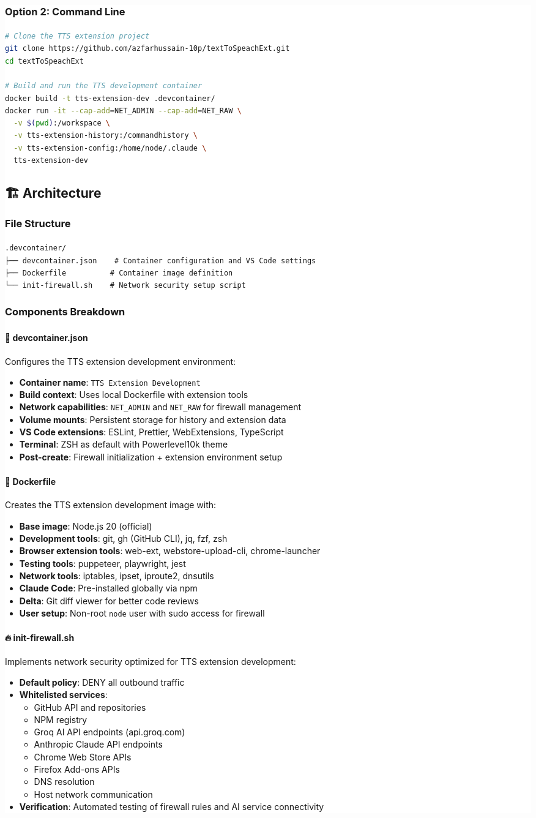 ### Option 2: Command Line

```bash
# Clone the TTS extension project
git clone https://github.com/azfarhussain-10p/textToSpeachExt.git
cd textToSpeachExt

# Build and run the TTS development container
docker build -t tts-extension-dev .devcontainer/
docker run -it --cap-add=NET_ADMIN --cap-add=NET_RAW \
  -v $(pwd):/workspace \
  -v tts-extension-history:/commandhistory \
  -v tts-extension-config:/home/node/.claude \
  tts-extension-dev
```

## 🏗️ Architecture

### File Structure
```
.devcontainer/
├── devcontainer.json    # Container configuration and VS Code settings
├── Dockerfile          # Container image definition
└── init-firewall.sh    # Network security setup script
```

### Components Breakdown

#### 📄 devcontainer.json
Configures the TTS extension development environment:
- **Container name**: `TTS Extension Development`
- **Build context**: Uses local Dockerfile with extension tools
- **Network capabilities**: `NET_ADMIN` and `NET_RAW` for firewall management
- **Volume mounts**: Persistent storage for history and extension data
- **VS Code extensions**: ESLint, Prettier, WebExtensions, TypeScript
- **Terminal**: ZSH as default with Powerlevel10k theme
- **Post-create**: Firewall initialization + extension environment setup

#### 🐋 Dockerfile
Creates the TTS extension development image with:
- **Base image**: Node.js 20 (official)
- **Development tools**: git, gh (GitHub CLI), jq, fzf, zsh
- **Browser extension tools**: web-ext, webstore-upload-cli, chrome-launcher
- **Testing tools**: puppeteer, playwright, jest
- **Network tools**: iptables, ipset, iproute2, dnsutils
- **Claude Code**: Pre-installed globally via npm
- **Delta**: Git diff viewer for better code reviews
- **User setup**: Non-root `node` user with sudo access for firewall

#### 🔥 init-firewall.sh
Implements network security optimized for TTS extension development:
- **Default policy**: DENY all outbound traffic
- **Whitelisted services**:
  - GitHub API and repositories
  - NPM registry
  - Groq AI API endpoints (api.groq.com)
  - Anthropic Claude API endpoints
  - Chrome Web Store APIs
  - Firefox Add-ons APIs
  - DNS resolution
  - Host network communication
- **Verification**: Automated testing of firewall rules and AI service connectivity
